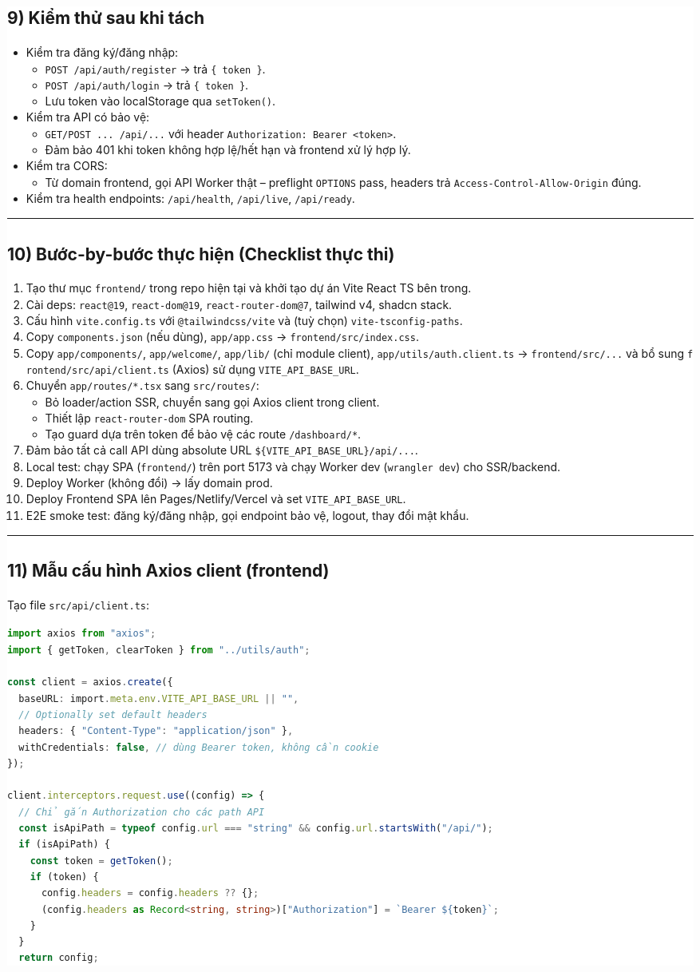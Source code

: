 
## 9) Kiểm thử sau khi tách

- Kiểm tra đăng ký/đăng nhập:
  - `POST /api/auth/register` → trả `{ token }`.
  - `POST /api/auth/login` → trả `{ token }`.
  - Lưu token vào localStorage qua `setToken()`.
- Kiểm tra API có bảo vệ:
  - `GET/POST ... /api/...` với header `Authorization: Bearer <token>`.
  - Đảm bảo 401 khi token không hợp lệ/hết hạn và frontend xử lý hợp lý.
- Kiểm tra CORS:
  - Từ domain frontend, gọi API Worker thật – preflight `OPTIONS` pass, headers trả `Access-Control-Allow-Origin` đúng.
- Kiểm tra health endpoints: `/api/health`, `/api/live`, `/api/ready`.

---

## 10) Bước-by-bước thực hiện (Checklist thực thi)

1. Tạo thư mục `frontend/` trong repo hiện tại và khởi tạo dự án Vite React TS bên trong.
2. Cài deps: `react@19`, `react-dom@19`, `react-router-dom@7`, tailwind v4, shadcn stack.
3. Cấu hình `vite.config.ts` với `@tailwindcss/vite` và (tuỳ chọn) `vite-tsconfig-paths`.
4. Copy `components.json` (nếu dùng), `app/app.css` → `frontend/src/index.css`.
5. Copy `app/components/`, `app/welcome/`, `app/lib/` (chỉ module client), `app/utils/auth.client.ts` → `frontend/src/...` và bổ sung `frontend/src/api/client.ts` (Axios) sử dụng `VITE_API_BASE_URL`.
6. Chuyển `app/routes/*.tsx` sang `src/routes/`:
   - Bỏ loader/action SSR, chuyển sang gọi Axios client trong client.
   - Thiết lập `react-router-dom` SPA routing.
   - Tạo guard dựa trên token để bảo vệ các route `/dashboard/*`.
7. Đảm bảo tất cả call API dùng absolute URL `${VITE_API_BASE_URL}/api/...`.
8. Local test: chạy SPA (`frontend/`) trên port 5173 và chạy Worker dev (`wrangler dev`) cho SSR/backend.
9. Deploy Worker (không đổi) → lấy domain prod.
10. Deploy Frontend SPA lên Pages/Netlify/Vercel và set `VITE_API_BASE_URL`.
11. E2E smoke test: đăng ký/đăng nhập, gọi endpoint bảo vệ, logout, thay đổi mật khẩu.

---

## 11) Mẫu cấu hình Axios client (frontend)

Tạo file `src/api/client.ts`:

```ts
import axios from "axios";
import { getToken, clearToken } from "../utils/auth";

const client = axios.create({
  baseURL: import.meta.env.VITE_API_BASE_URL || "",
  // Optionally set default headers
  headers: { "Content-Type": "application/json" },
  withCredentials: false, // dùng Bearer token, không cần cookie
});

client.interceptors.request.use((config) => {
  // Chỉ gắn Authorization cho các path API
  const isApiPath = typeof config.url === "string" && config.url.startsWith("/api/");
  if (isApiPath) {
    const token = getToken();
    if (token) {
      config.headers = config.headers ?? {};
      (config.headers as Record<string, string>)["Authorization"] = `Bearer ${token}`;
    }
  }
  return config;
```